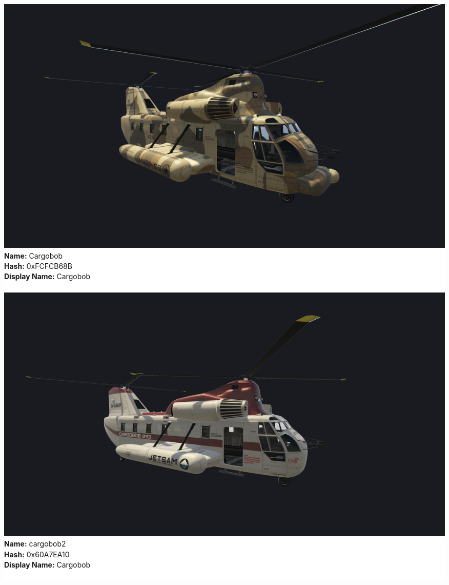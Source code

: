 ![Missing image 'cargobob.png'](../../images/vehicle/models/cargobob.png)<br/>
**Name:** Cargobob<br/>
**Hash:** 0xFCFCB68B<br/>
**Display Name:** Cargobob<br/>
<br/>
![Missing image 'cargobob2.png'](../../images/vehicle/models/cargobob2.png)<br/>
**Name:** cargobob2<br/>
**Hash:** 0x60A7EA10<br/>
**Display Name:** Cargobob<br/>
<br/>